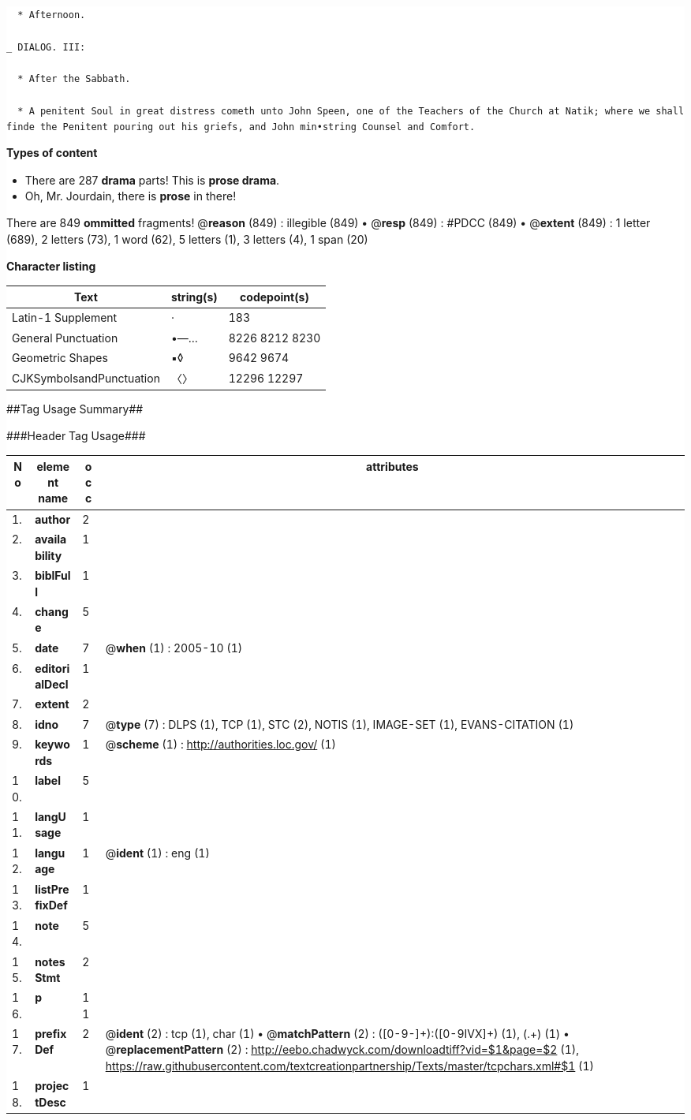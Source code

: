       * Afternoon.

    _ DIALOG. III:

      * After the Sabbath.

      * A penitent Soul in great distress cometh unto John Speen, one of the Teachers of the Church at Natik; where we shall finde the Penitent pouring out his griefs, and John min•string Counsel and Comfort.

**Types of content**

  * There are 287 **drama** parts! This is **prose drama**.
  * Oh, Mr. Jourdain, there is **prose** in there!

There are 849 **ommitted** fragments! 
 @__reason__ (849) : illegible (849)  •  @__resp__ (849) : #PDCC (849)  •  @__extent__ (849) : 1 letter (689), 2 letters (73), 1 word (62), 5 letters (1), 3 letters (4), 1 span (20)

**Character listing**


|Text|string(s)|codepoint(s)|
|---|---|---|
|Latin-1 Supplement|·|183|
|General Punctuation|•—…|8226 8212 8230|
|Geometric Shapes|▪◊|9642 9674|
|CJKSymbolsandPunctuation|〈〉|12296 12297|

##Tag Usage Summary##

###Header Tag Usage###

|No|element name|occ|attributes|
|---|---|---|---|
|1.|__author__|2||
|2.|__availability__|1||
|3.|__biblFull__|1||
|4.|__change__|5||
|5.|__date__|7| @__when__ (1) : 2005-10 (1)|
|6.|__editorialDecl__|1||
|7.|__extent__|2||
|8.|__idno__|7| @__type__ (7) : DLPS (1), TCP (1), STC (2), NOTIS (1), IMAGE-SET (1), EVANS-CITATION (1)|
|9.|__keywords__|1| @__scheme__ (1) : http://authorities.loc.gov/ (1)|
|10.|__label__|5||
|11.|__langUsage__|1||
|12.|__language__|1| @__ident__ (1) : eng (1)|
|13.|__listPrefixDef__|1||
|14.|__note__|5||
|15.|__notesStmt__|2||
|16.|__p__|11||
|17.|__prefixDef__|2| @__ident__ (2) : tcp (1), char (1)  •  @__matchPattern__ (2) : ([0-9\-]+):([0-9IVX]+) (1), (.+) (1)  •  @__replacementPattern__ (2) : http://eebo.chadwyck.com/downloadtiff?vid=$1&page=$2 (1), https://raw.githubusercontent.com/textcreationpartnership/Texts/master/tcpchars.xml#$1 (1)|
|18.|__projectDesc__|1||